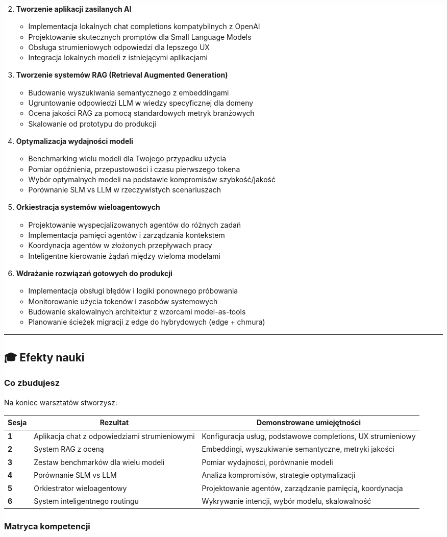 2. **Tworzenie aplikacji zasilanych AI**
   - Implementacja lokalnych chat completions kompatybilnych z OpenAI
   - Projektowanie skutecznych promptów dla Small Language Models
   - Obsługa strumieniowych odpowiedzi dla lepszego UX
   - Integracja lokalnych modeli z istniejącymi aplikacjami

3. **Tworzenie systemów RAG (Retrieval Augmented Generation)**
   - Budowanie wyszukiwania semantycznego z embeddingami
   - Ugruntowanie odpowiedzi LLM w wiedzy specyficznej dla domeny
   - Ocena jakości RAG za pomocą standardowych metryk branżowych
   - Skalowanie od prototypu do produkcji

4. **Optymalizacja wydajności modeli**
   - Benchmarking wielu modeli dla Twojego przypadku użycia
   - Pomiar opóźnienia, przepustowości i czasu pierwszego tokena
   - Wybór optymalnych modeli na podstawie kompromisów szybkość/jakość
   - Porównanie SLM vs LLM w rzeczywistych scenariuszach

5. **Orkiestracja systemów wieloagentowych**
   - Projektowanie wyspecjalizowanych agentów do różnych zadań
   - Implementacja pamięci agentów i zarządzania kontekstem
   - Koordynacja agentów w złożonych przepływach pracy
   - Inteligentne kierowanie żądań między wieloma modelami

6. **Wdrażanie rozwiązań gotowych do produkcji**
   - Implementacja obsługi błędów i logiki ponownego próbowania
   - Monitorowanie użycia tokenów i zasobów systemowych
   - Budowanie skalowalnych architektur z wzorcami model-as-tools
   - Planowanie ścieżek migracji z edge do hybrydowych (edge + chmura)

---

## 🎓 Efekty nauki

### Co zbudujesz

Na koniec warsztatów stworzysz:

| Sesja | Rezultat | Demonstrowane umiejętności |
|-------|----------|---------------------------|
| **1** | Aplikacja chat z odpowiedziami strumieniowymi | Konfiguracja usług, podstawowe completions, UX strumieniowy |
| **2** | System RAG z oceną | Embeddingi, wyszukiwanie semantyczne, metryki jakości |
| **3** | Zestaw benchmarków dla wielu modeli | Pomiar wydajności, porównanie modeli |
| **4** | Porównanie SLM vs LLM | Analiza kompromisów, strategie optymalizacji |
| **5** | Orkiestrator wieloagentowy | Projektowanie agentów, zarządzanie pamięcią, koordynacja |
| **6** | System inteligentnego routingu | Wykrywanie intencji, wybór modelu, skalowalność |

### Matryca kompetencji
